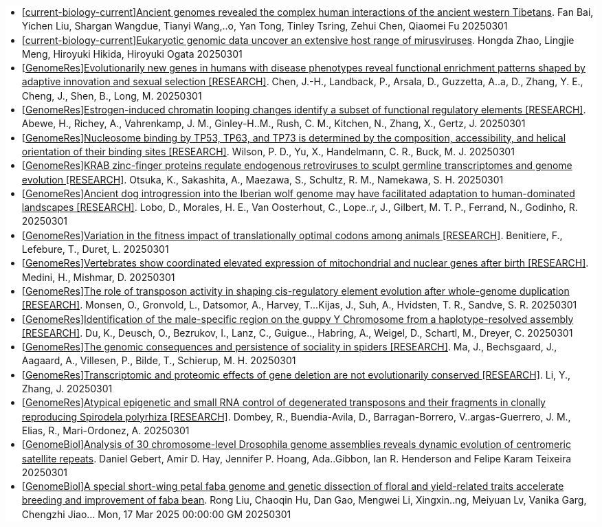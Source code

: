   - \[[current-biology-current](https://www.cell.com/current?publicationCode=curbio&rss=yes)\][Ancient genomes revealed the complex human interactions of the ancient western Tibetans](https://www.cell.com/current-biology/fulltext/S0960-9822(24)00581-5?rss=yes). Fan Bai, Yichen Liu, Shargan Wangdue, Tianyi Wang,..o, Yan Tong, Tinley Tsring, Zehui Chen, Qiaomei Fu 	20250301
  - \[[current-biology-current](https://www.cell.com/current?publicationCode=curbio&rss=yes)\][Eukaryotic genomic data uncover an extensive host range of mirusviruses](https://www.cell.com/current-biology/fulltext/S0960-9822(24)00598-0?rss=yes). Hongda Zhao, Lingjie Meng, Hiroyuki Hikida, Hiroyuki Ogata 	20250301
  - \[[GenomeRes](http://genome.cshlp.org)\][Evolutionarily new genes in humans with disease phenotypes reveal functional enrichment patterns shaped by adaptive innovation and sexual selection [RESEARCH]](http://genome.cshlp.org/cgi/content/short/35/3/379?rss=1). Chen, J.-H., Landback, P., Arsala, D., Guzzetta, A..a, D., Zhang, Y. E., Cheng, J., Shen, B., Long, M. 	20250301
  - \[[GenomeRes](http://genome.cshlp.org)\][Estrogen-induced chromatin looping changes identify a subset of functional regulatory elements [RESEARCH]](http://genome.cshlp.org/cgi/content/short/35/3/393?rss=1). Abewe, H., Richey, A., Vahrenkamp, J. M., Ginley-H..M., Rush, C. M., Kitchen, N., Zhang, X., Gertz, J. 	20250301
  - \[[GenomeRes](http://genome.cshlp.org)\][Nucleosome binding by TP53, TP63, and TP73 is determined by the composition, accessibility, and helical orientation of their binding sites [RESEARCH]](http://genome.cshlp.org/cgi/content/short/35/3/404?rss=1). Wilson, P. D., Yu, X., Handelmann, C. R., Buck, M. J. 	20250301
  - \[[GenomeRes](http://genome.cshlp.org)\][KRAB zinc-finger proteins regulate endogenous retroviruses to sculpt germline transcriptomes and genome evolution [RESEARCH]](http://genome.cshlp.org/cgi/content/short/35/3/417?rss=1). Otsuka, K., Sakashita, A., Maezawa, S., Schultz, R. M., Namekawa, S. H. 	20250301
  - \[[GenomeRes](http://genome.cshlp.org)\][Ancient dog introgression into the Iberian wolf genome may have facilitated adaptation to human-dominated landscapes [RESEARCH]](http://genome.cshlp.org/cgi/content/short/35/3/432?rss=1). Lobo, D., Morales, H. E., Van Oosterhout, C., Lope..r, J., Gilbert, M. T. P., Ferrand, N., Godinho, R. 	20250301
  - \[[GenomeRes](http://genome.cshlp.org)\][Variation in the fitness impact of translationally optimal codons among animals [RESEARCH]](http://genome.cshlp.org/cgi/content/short/35/3/446?rss=1). Benitiere, F., Lefebure, T., Duret, L. 	20250301
  - \[[GenomeRes](http://genome.cshlp.org)\][Vertebrates show coordinated elevated expression of mitochondrial and nuclear genes after birth [RESEARCH]](http://genome.cshlp.org/cgi/content/short/35/3/459?rss=1). Medini, H., Mishmar, D. 	20250301
  - \[[GenomeRes](http://genome.cshlp.org)\][The role of transposon activity in shaping cis-regulatory element evolution after whole-genome duplication [RESEARCH]](http://genome.cshlp.org/cgi/content/short/35/3/475?rss=1). Monsen, O., Gronvold, L., Datsomor, A., Harvey, T...Kijas, J., Suh, A., Hvidsten, T. R., Sandve, S. R. 	20250301
  - \[[GenomeRes](http://genome.cshlp.org)\][Identification of the male-specific region on the guppy Y Chromosome from a haplotype-resolved assembly [RESEARCH]](http://genome.cshlp.org/cgi/content/short/35/3/489?rss=1). Du, K., Deusch, O., Bezrukov, I., Lanz, C., Guigue.., Habring, A., Weigel, D., Schartl, M., Dreyer, C. 	20250301
  - \[[GenomeRes](http://genome.cshlp.org)\][The genomic consequences and persistence of sociality in spiders [RESEARCH]](http://genome.cshlp.org/cgi/content/short/35/3/499?rss=1). Ma, J., Bechsgaard, J., Aagaard, A., Villesen, P., Bilde, T., Schierup, M. H. 	20250301
  - \[[GenomeRes](http://genome.cshlp.org)\][Transcriptomic and proteomic effects of gene deletion are not evolutionarily conserved [RESEARCH]](http://genome.cshlp.org/cgi/content/short/35/3/512?rss=1). Li, Y., Zhang, J. 	20250301
  - \[[GenomeRes](http://genome.cshlp.org)\][Atypical epigenetic and small RNA control of degenerated transposons and their fragments in clonally reproducing Spirodela polyrhiza [RESEARCH]](http://genome.cshlp.org/cgi/content/short/35/3/522?rss=1). Dombey, R., Buendia-Avila, D., Barragan-Borrero, V..argas-Guerrero, J. M., Elias, R., Mari-Ordonez, A. 	20250301
  - \[[GenomeBiol](https://genomebiology.biomedcentral.com)\][Analysis of 30 chromosome-level Drosophila genome assemblies reveals dynamic evolution of centromeric satellite repeats](https://genomebiology.biomedcentral.com/articles/10.1186/s13059-025-03527-4). Daniel Gebert, Amir D. Hay, Jennifer P. Hoang, Ada..Gibbon, Ian R. Henderson and Felipe Karam Teixeira 	20250301
  - \[[GenomeBiol](https://genomebiology.biomedcentral.com)\][A special short-wing petal faba genome and genetic dissection of floral and yield-related traits accelerate breeding and improvement of faba bean](https://genomebiology.biomedcentral.com/articles/10.1186/s13059-025-03532-7). Rong Liu, Chaoqin Hu, Dan Gao, Mengwei Li, Xingxin..ng, Meiyuan Lv, Vanika Garg, Chengzhi Jiao&hellip; Mon, 17 Mar 2025 00:00:00 GM	20250301